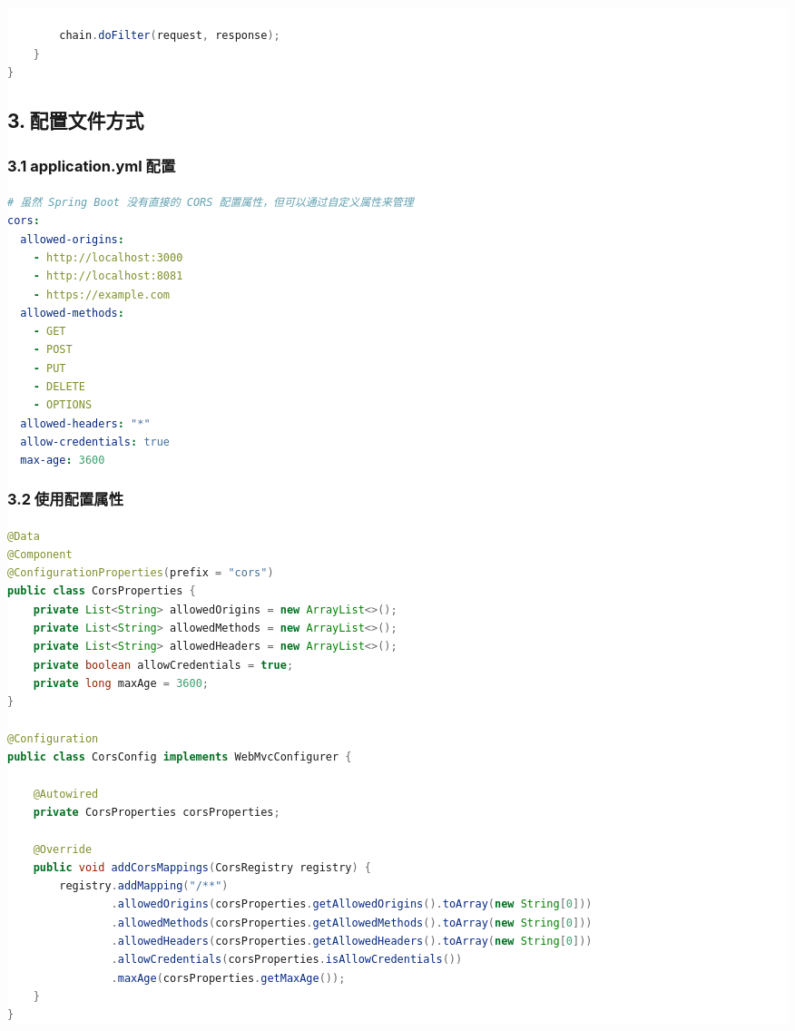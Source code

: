 ```java
        
        chain.doFilter(request, response);
    }
}
```

## 3. 配置文件方式

### 3.1 application.yml 配置

```yaml
# 虽然 Spring Boot 没有直接的 CORS 配置属性，但可以通过自定义属性来管理
cors:
  allowed-origins:
    - http://localhost:3000
    - http://localhost:8081
    - https://example.com
  allowed-methods:
    - GET
    - POST
    - PUT
    - DELETE
    - OPTIONS
  allowed-headers: "*"
  allow-credentials: true
  max-age: 3600
```

### 3.2 使用配置属性

```java
@Data
@Component
@ConfigurationProperties(prefix = "cors")
public class CorsProperties {
    private List<String> allowedOrigins = new ArrayList<>();
    private List<String> allowedMethods = new ArrayList<>();
    private List<String> allowedHeaders = new ArrayList<>();
    private boolean allowCredentials = true;
    private long maxAge = 3600;
}

@Configuration
public class CorsConfig implements WebMvcConfigurer {
    
    @Autowired
    private CorsProperties corsProperties;
    
    @Override
    public void addCorsMappings(CorsRegistry registry) {
        registry.addMapping("/**")
                .allowedOrigins(corsProperties.getAllowedOrigins().toArray(new String[0]))
                .allowedMethods(corsProperties.getAllowedMethods().toArray(new String[0]))
                .allowedHeaders(corsProperties.getAllowedHeaders().toArray(new String[0]))
                .allowCredentials(corsProperties.isAllowCredentials())
                .maxAge(corsProperties.getMaxAge());
    }
}
```
